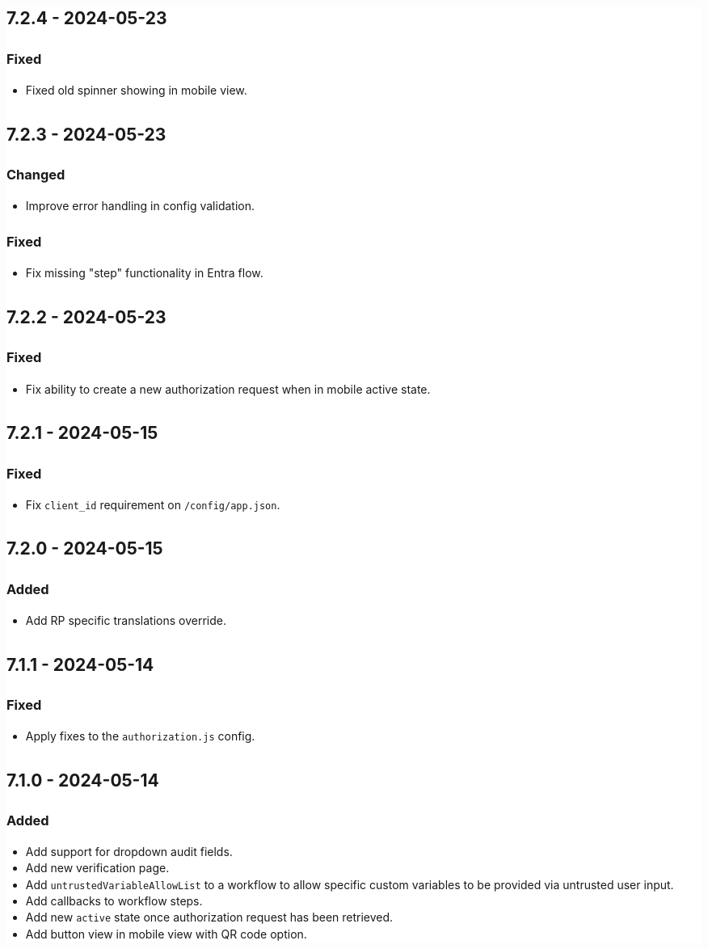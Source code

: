 ## 7.2.4 - 2024-05-23

### Fixed
- Fixed old spinner showing in mobile view.

## 7.2.3 - 2024-05-23

### Changed
- Improve error handling in config validation.

### Fixed
- Fix missing "step" functionality in Entra flow.

## 7.2.2 - 2024-05-23

### Fixed
- Fix ability to create a new authorization request when in mobile active state.

## 7.2.1 - 2024-05-15

### Fixed
- Fix `client_id` requirement on `/config/app.json`.

## 7.2.0 - 2024-05-15

### Added
- Add RP specific translations override.

## 7.1.1 - 2024-05-14

### Fixed
- Apply fixes to the `authorization.js` config.

## 7.1.0 - 2024-05-14

### Added
- Add support for dropdown audit fields.
- Add new verification page.
- Add `untrustedVariableAllowList` to a workflow to allow specific custom
  variables to be provided via untrusted user input.
- Add callbacks to workflow steps.
- Add new `active` state once authorization request has been retrieved.
- Add button view in mobile view with QR code option.
